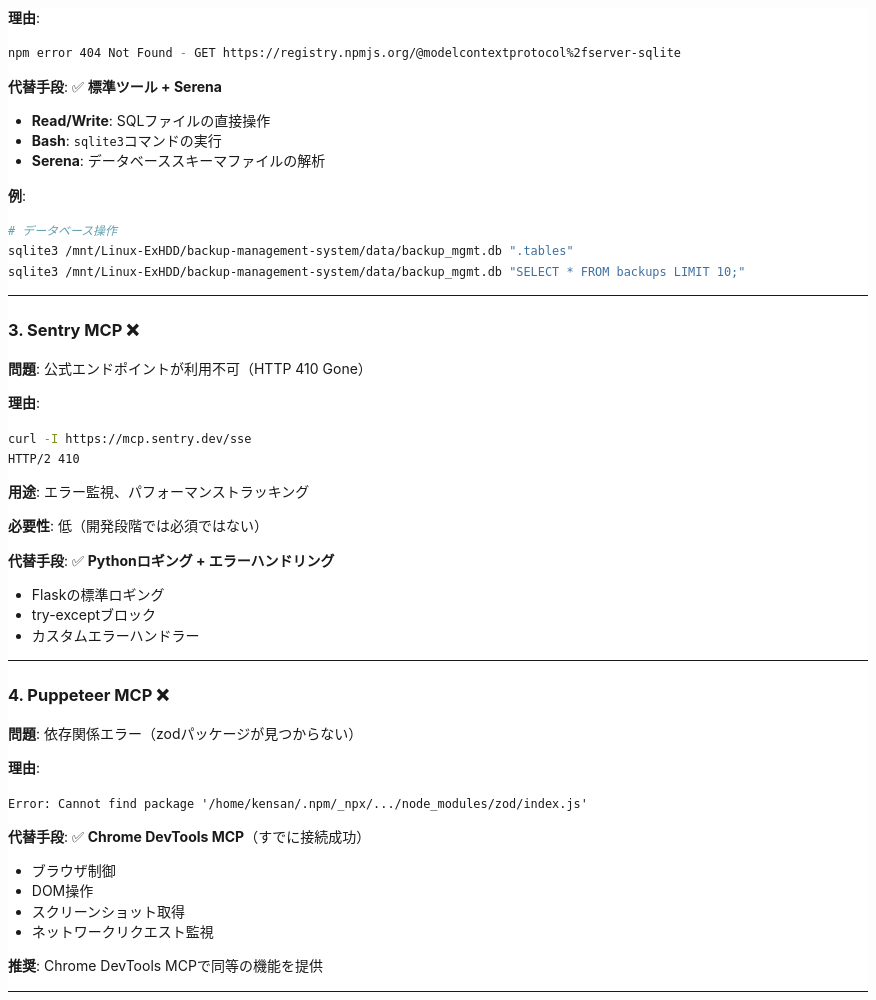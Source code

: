 **理由**:
```bash
npm error 404 Not Found - GET https://registry.npmjs.org/@modelcontextprotocol%2fserver-sqlite
```

**代替手段**: ✅ **標準ツール + Serena**
- **Read/Write**: SQLファイルの直接操作
- **Bash**: `sqlite3`コマンドの実行
- **Serena**: データベーススキーマファイルの解析

**例**:
```bash
# データベース操作
sqlite3 /mnt/Linux-ExHDD/backup-management-system/data/backup_mgmt.db ".tables"
sqlite3 /mnt/Linux-ExHDD/backup-management-system/data/backup_mgmt.db "SELECT * FROM backups LIMIT 10;"
```

---

### 3. Sentry MCP ❌
**問題**: 公式エンドポイントが利用不可（HTTP 410 Gone）

**理由**:
```bash
curl -I https://mcp.sentry.dev/sse
HTTP/2 410
```

**用途**: エラー監視、パフォーマンストラッキング

**必要性**: 低（開発段階では必須ではない）

**代替手段**: ✅ **Pythonロギング + エラーハンドリング**
- Flaskの標準ロギング
- try-exceptブロック
- カスタムエラーハンドラー

---

### 4. Puppeteer MCP ❌
**問題**: 依存関係エラー（zodパッケージが見つからない）

**理由**:
```
Error: Cannot find package '/home/kensan/.npm/_npx/.../node_modules/zod/index.js'
```

**代替手段**: ✅ **Chrome DevTools MCP**（すでに接続成功）
- ブラウザ制御
- DOM操作
- スクリーンショット取得
- ネットワークリクエスト監視

**推奨**: Chrome DevTools MCPで同等の機能を提供

---
